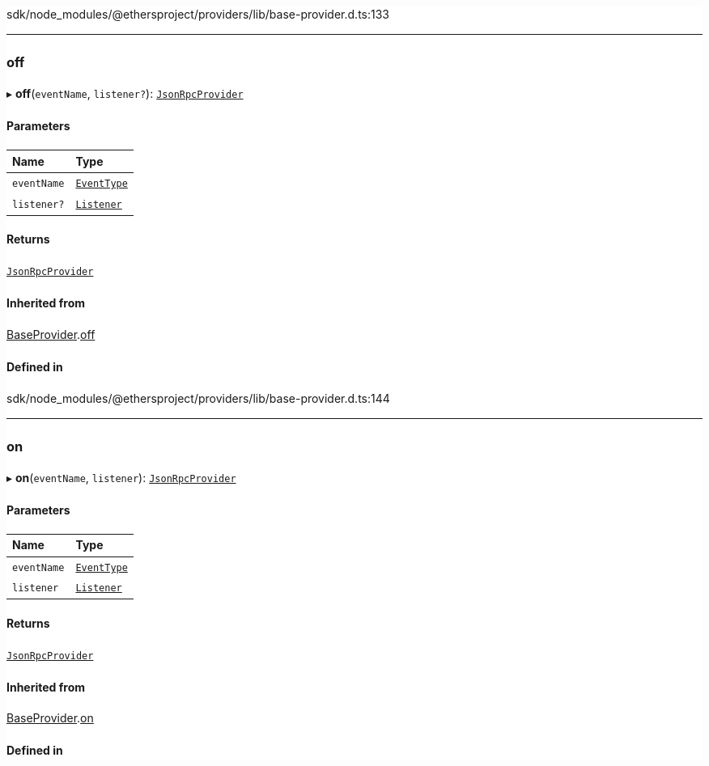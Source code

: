 sdk/node_modules/@ethersproject/providers/lib/base-provider.d.ts:133

___

### off

▸ **off**(`eventName`, `listener?`): [`JsonRpcProvider`](akashaproject_ui_app_loader._internal_.JsonRpcProvider.md)

#### Parameters

| Name | Type |
| :------ | :------ |
| `eventName` | [`EventType`](../modules/akashaproject_ui_app_loader._internal_.md#eventtype) |
| `listener?` | [`Listener`](../modules/akashaproject_ui_app_loader._internal_.md#listener) |

#### Returns

[`JsonRpcProvider`](akashaproject_ui_app_loader._internal_.JsonRpcProvider.md)

#### Inherited from

[BaseProvider](akashaproject_ui_app_loader._internal_.BaseProvider.md).[off](akashaproject_ui_app_loader._internal_.BaseProvider.md#off)

#### Defined in

sdk/node_modules/@ethersproject/providers/lib/base-provider.d.ts:144

___

### on

▸ **on**(`eventName`, `listener`): [`JsonRpcProvider`](akashaproject_ui_app_loader._internal_.JsonRpcProvider.md)

#### Parameters

| Name | Type |
| :------ | :------ |
| `eventName` | [`EventType`](../modules/akashaproject_ui_app_loader._internal_.md#eventtype) |
| `listener` | [`Listener`](../modules/akashaproject_ui_app_loader._internal_.md#listener) |

#### Returns

[`JsonRpcProvider`](akashaproject_ui_app_loader._internal_.JsonRpcProvider.md)

#### Inherited from

[BaseProvider](akashaproject_ui_app_loader._internal_.BaseProvider.md).[on](akashaproject_ui_app_loader._internal_.BaseProvider.md#on)

#### Defined in
